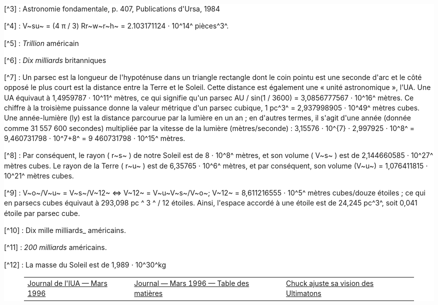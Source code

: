 [^3] : Astronomie fondamentale, p. 407, Publications d'Ursa, 1984

[^4] : V~su~ = (4 &pi; / 3) Rr~w~r~h~ = 2.103171124 &sdot; 10^14^ pièces^3^.

[^5] : _Trillion_ américain

[^6] : _Dix milliards_ britanniques

[^7] : Un parsec est la longueur de l'hypoténuse dans un triangle rectangle dont le coin pointu est une seconde d'arc et le côté opposé le plus court est la distance entre la Terre et le Soleil. Cette distance est également une « unité astronomique », l’UA. Une UA équivaut à 1,4959787 &sdot; 10^11^ mètres, ce qui signifie qu'un parsec AU / sin(1 / 3600) = 3,0856777567 &sdot; 10^16^ mètres. Ce chiffre à la troisième puissance donne la valeur métrique d'un parsec cubique, 1 pc^3^ = 2,937998905 &sdot; 10^49^ mètres cubes. Une année-lumière (ly) est la distance parcourue par la lumière en un an ; en d'autres termes, il s'agit d'une année (donnée comme 31 557 600 secondes) multipliée par la vitesse de la lumière (mètres/seconde) : 3,15576 &sdot; 10^{7} &sdot; 2,997925 &sdot; 10^8^ = 9,460731798 &sdot; 10^7+8^ = 9 460731798 &sdot; 10^15^ mètres.

[^8] : Par conséquent, le rayon ( r~s~ ) de notre Soleil est de 8 &sdot; 10^8^ mètres, et son volume ( V~s~ ) est de 2,144660585 &sdot; 10^27^ mètres cubes. Le rayon de la Terre ( r~u~ ) est de 6,35765 &sdot; 10^6^ mètres, et par conséquent, son volume (V~u~) = 1,076411815 &sdot; 10^21^ mètres cubes.

[^9] : V~o~/V~u~ = V~s~/V~12~ &hArr; V~12~ = V~u~V~s~/V~o~; V~12~ = 8,611216555 &sdot; 10^5^ mètres cubes/douze étoiles ; ce qui en parsecs cubes équivaut à 293,098 pc ^ 3 ^ / 12 étoiles. Ainsi, l'espace accordé à une étoile est de 24,245 pc^3^, soit 0,041 étoile par parsec cube.

[^10] : Dix mille milliards_ américains.

[^11] : _200 milliards_ américains.

[^12] : La masse du Soleil est de 1,989 &sdot; 10^30^kg

<figure class="table chapter-navigator">
  <table>
    <tbody>
      <tr>
        <td>
        <a href="/fr/article/IUA_Journal/1996_03">
          <span class="mdi mdi-arrow-left-drop-circle"></span><span class="pl-2">Journal de l'IUA — Mars 1996</span>
        </a>
        </td>
        <td>
        <a href="/fr/index/articles_iua_journal#journal-mars-1996">
          <span class="mdi mdi-book-open-variant"></span><span class="pl-2">Journal — Mars 1996 — Table des matières</span>
        </a>
        </td>
        <td>
        <a href="/fr/article/C_L_Van_Sant/Chuck_Adjusts_His_View_of_the_Ultimatons">
          <span class="pr-2">Chuck ajuste sa vision des Ultimatons</span><span class="mdi mdi-arrow-right-drop-circle"></span>
        </a>
        </td>
      </tr>
    </tbody>
  </table>
</figure>
